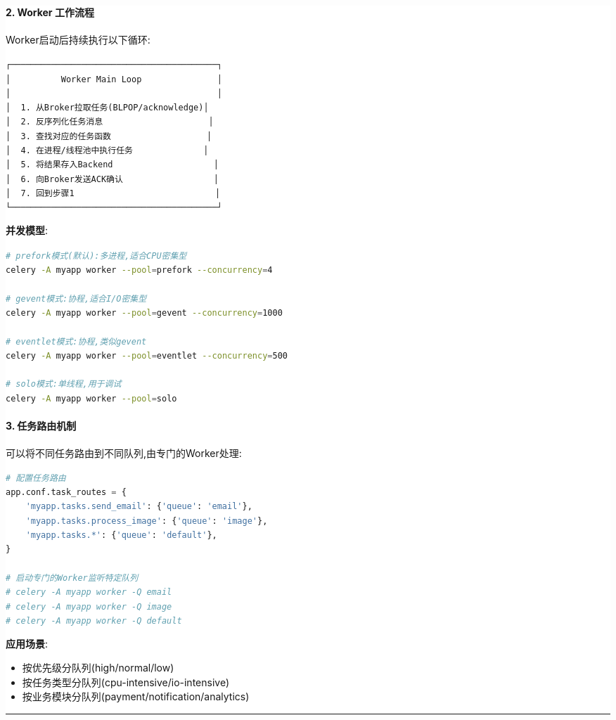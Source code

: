 #### 2. Worker 工作流程

Worker启动后持续执行以下循环:

```
┌─────────────────────────────────────────┐
│          Worker Main Loop               │
│                                         │
│  1. 从Broker拉取任务(BLPOP/acknowledge)│
│  2. 反序列化任务消息                     │
│  3. 查找对应的任务函数                   │
│  4. 在进程/线程池中执行任务              │
│  5. 将结果存入Backend                    │
│  6. 向Broker发送ACK确认                  │
│  7. 回到步骤1                            │
└─────────────────────────────────────────┘
```

**并发模型**:
```bash
# prefork模式(默认):多进程,适合CPU密集型
celery -A myapp worker --pool=prefork --concurrency=4

# gevent模式:协程,适合I/O密集型
celery -A myapp worker --pool=gevent --concurrency=1000

# eventlet模式:协程,类似gevent
celery -A myapp worker --pool=eventlet --concurrency=500

# solo模式:单线程,用于调试
celery -A myapp worker --pool=solo
```

#### 3. 任务路由机制

可以将不同任务路由到不同队列,由专门的Worker处理:

```python
# 配置任务路由
app.conf.task_routes = {
    'myapp.tasks.send_email': {'queue': 'email'},
    'myapp.tasks.process_image': {'queue': 'image'},
    'myapp.tasks.*': {'queue': 'default'},
}

# 启动专门的Worker监听特定队列
# celery -A myapp worker -Q email
# celery -A myapp worker -Q image
# celery -A myapp worker -Q default
```

**应用场景**:
- 按优先级分队列(high/normal/low)
- 按任务类型分队列(cpu-intensive/io-intensive)
- 按业务模块分队列(payment/notification/analytics)

---